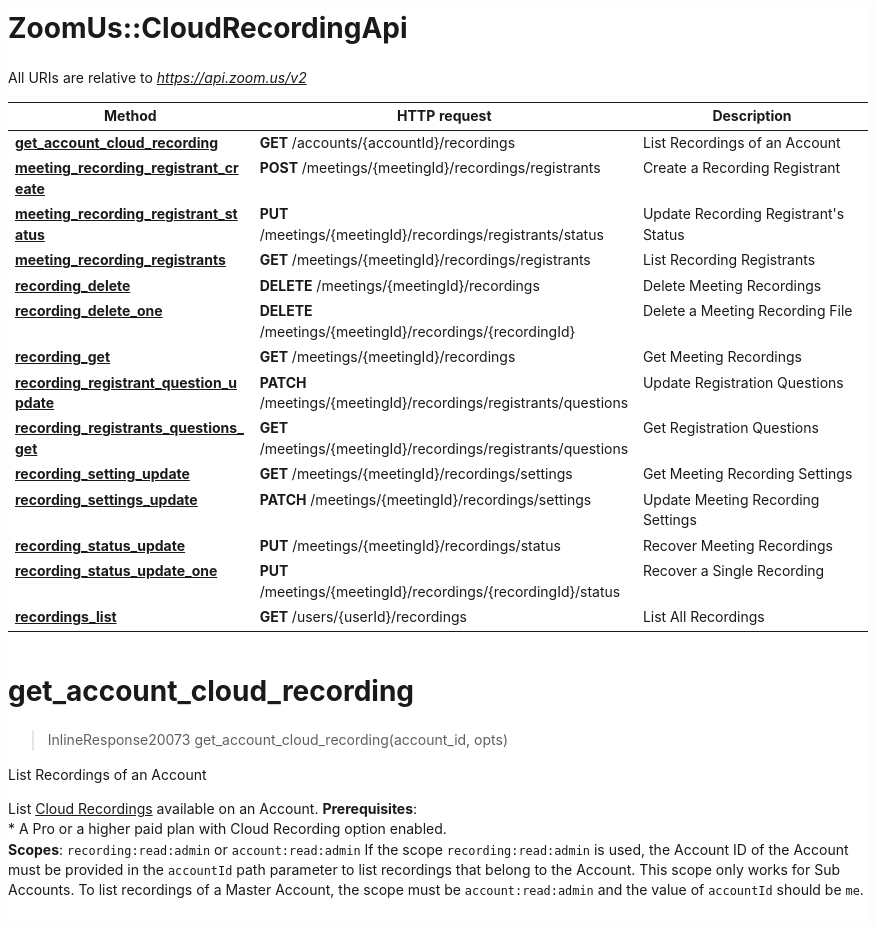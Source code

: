 # ZoomUs::CloudRecordingApi

All URIs are relative to *https://api.zoom.us/v2*

Method | HTTP request | Description
------------- | ------------- | -------------
[**get_account_cloud_recording**](CloudRecordingApi.md#get_account_cloud_recording) | **GET** /accounts/{accountId}/recordings | List Recordings of an Account
[**meeting_recording_registrant_create**](CloudRecordingApi.md#meeting_recording_registrant_create) | **POST** /meetings/{meetingId}/recordings/registrants | Create a Recording Registrant
[**meeting_recording_registrant_status**](CloudRecordingApi.md#meeting_recording_registrant_status) | **PUT** /meetings/{meetingId}/recordings/registrants/status | Update Recording Registrant&#39;s Status
[**meeting_recording_registrants**](CloudRecordingApi.md#meeting_recording_registrants) | **GET** /meetings/{meetingId}/recordings/registrants | List Recording Registrants
[**recording_delete**](CloudRecordingApi.md#recording_delete) | **DELETE** /meetings/{meetingId}/recordings | Delete Meeting Recordings
[**recording_delete_one**](CloudRecordingApi.md#recording_delete_one) | **DELETE** /meetings/{meetingId}/recordings/{recordingId} | Delete a Meeting Recording File
[**recording_get**](CloudRecordingApi.md#recording_get) | **GET** /meetings/{meetingId}/recordings | Get Meeting Recordings
[**recording_registrant_question_update**](CloudRecordingApi.md#recording_registrant_question_update) | **PATCH** /meetings/{meetingId}/recordings/registrants/questions | Update Registration Questions
[**recording_registrants_questions_get**](CloudRecordingApi.md#recording_registrants_questions_get) | **GET** /meetings/{meetingId}/recordings/registrants/questions | Get Registration Questions
[**recording_setting_update**](CloudRecordingApi.md#recording_setting_update) | **GET** /meetings/{meetingId}/recordings/settings | Get Meeting Recording Settings
[**recording_settings_update**](CloudRecordingApi.md#recording_settings_update) | **PATCH** /meetings/{meetingId}/recordings/settings | Update Meeting Recording Settings
[**recording_status_update**](CloudRecordingApi.md#recording_status_update) | **PUT** /meetings/{meetingId}/recordings/status | Recover Meeting Recordings
[**recording_status_update_one**](CloudRecordingApi.md#recording_status_update_one) | **PUT** /meetings/{meetingId}/recordings/{recordingId}/status | Recover a Single Recording
[**recordings_list**](CloudRecordingApi.md#recordings_list) | **GET** /users/{userId}/recordings | List All Recordings


# **get_account_cloud_recording**
> InlineResponse20073 get_account_cloud_recording(account_id, opts)

List Recordings of an Account

List [Cloud Recordings](https://support.zoom.us/hc/en-us/articles/203741855-Cloud-Recording) available on an Account.  **Prerequisites**:<br> * A Pro or a higher paid plan with Cloud Recording option enabled.<br> **Scopes**: `recording:read:admin` or `account:read:admin`  If the scope `recording:read:admin` is used, the Account ID of the Account must be provided in the `accountId` path parameter to list recordings that belong to the Account. This scope only works for Sub Accounts.   To list recordings of a Master Account, the scope must be `account:read:admin` and the value of `accountId` should be `me`.<br> <br>
